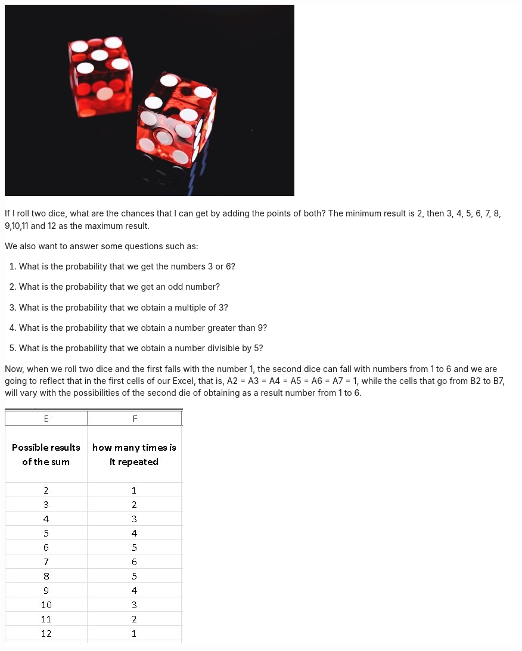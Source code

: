 ![Dice](_static/images/the_monte_carlo_method/dice.jpg)

If I roll two dice, what are the chances that I can get by adding the points of both? The minimum result is 2, then 3, 4, 5, 6, 7, 8, 9,10,11 and 12 as the maximum result.

We also want to answer some questions such as:

1) What is the probability that we get the numbers 3 or 6?

2) What is the probability that we get an odd number?

3) What is the probability that we obtain a multiple of 3?

4) What is the probability that we obtain a number greater than 9?

5) What is the probability that we obtain a number divisible by 5?

Now, when we roll two dice and the first falls with the number 1, the second dice can fall with numbers from 1 to 6 and we are going to reflect that in the first cells of our Excel, that is, A2 = A3 = A4 = A5 = A6 = A7 = 1, while the cells that go from B2 to B7, will vary with the possibilities of the second die of obtaining as a result number from 1 to 6.

![Graph](_static/images/the_monte_carlo_method/graph_11.jpg)
